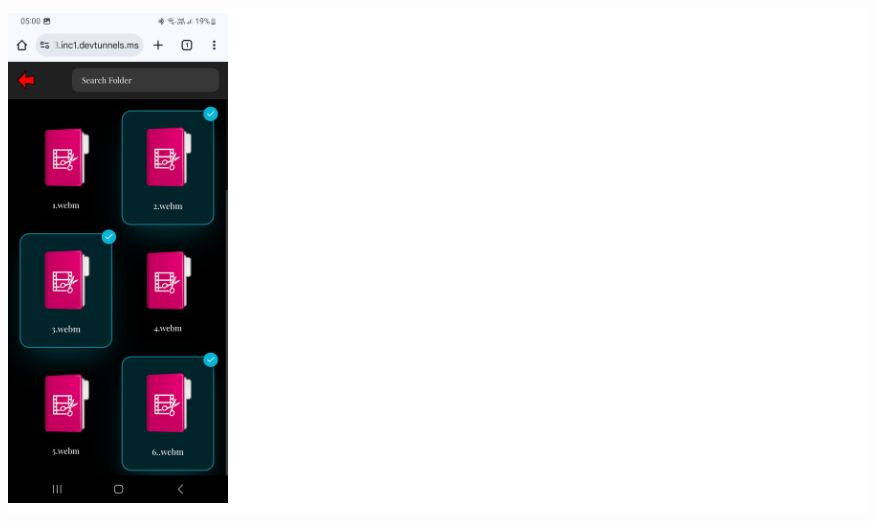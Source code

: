 <img src="https://github.com/0maaz-01/Wavify/blob/main/ReadMe/CM1.jpg" alt="Thumbnail" width="220" height="500">